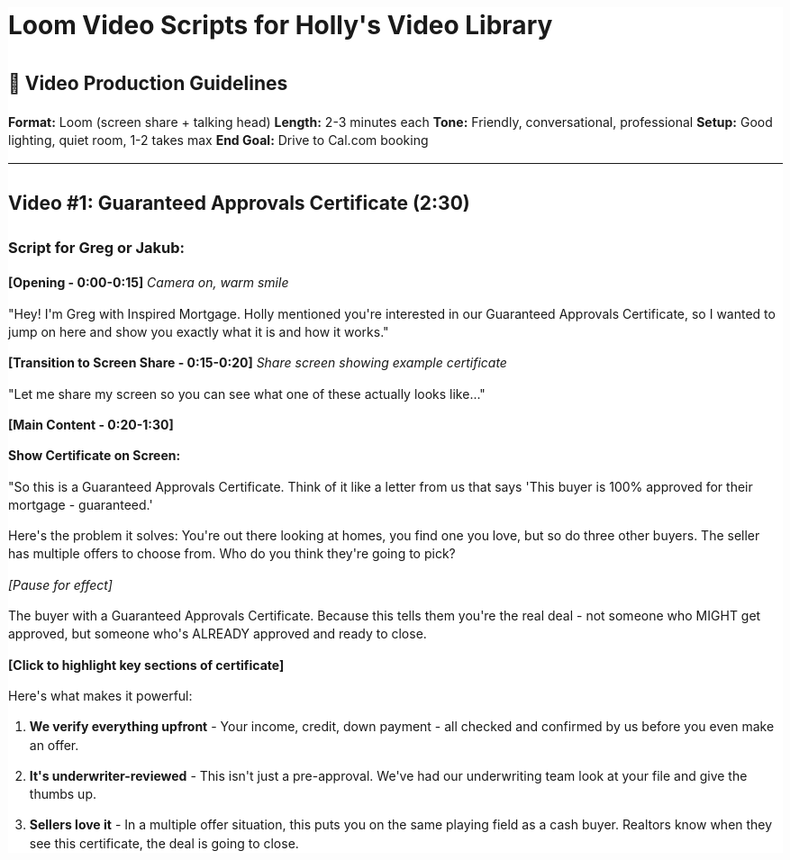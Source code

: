 # Loom Video Scripts for Holly's Video Library

## 🎥 Video Production Guidelines

**Format:** Loom (screen share + talking head)
**Length:** 2-3 minutes each
**Tone:** Friendly, conversational, professional
**Setup:** Good lighting, quiet room, 1-2 takes max
**End Goal:** Drive to Cal.com booking

---

## Video #1: Guaranteed Approvals Certificate (2:30)

### Script for Greg or Jakub:

**[Opening - 0:00-0:15]**
*Camera on, warm smile*

"Hey! I'm Greg with Inspired Mortgage. Holly mentioned you're interested in our Guaranteed Approvals Certificate, so I wanted to jump on here and show you exactly what it is and how it works."

**[Transition to Screen Share - 0:15-0:20]**
*Share screen showing example certificate*

"Let me share my screen so you can see what one of these actually looks like..."

**[Main Content - 0:20-1:30]**

**Show Certificate on Screen:**

"So this is a Guaranteed Approvals Certificate. Think of it like a letter from us that says 'This buyer is 100% approved for their mortgage - guaranteed.'

Here's the problem it solves: You're out there looking at homes, you find one you love, but so do three other buyers. The seller has multiple offers to choose from. Who do you think they're going to pick?

*[Pause for effect]*

The buyer with a Guaranteed Approvals Certificate. Because this tells them you're the real deal - not someone who MIGHT get approved, but someone who's ALREADY approved and ready to close.

**[Click to highlight key sections of certificate]**

Here's what makes it powerful:

1. **We verify everything upfront** - Your income, credit, down payment - all checked and confirmed by us before you even make an offer.

2. **It's underwriter-reviewed** - This isn't just a pre-approval. We've had our underwriting team look at your file and give the thumbs up.

3. **Sellers love it** - In a multiple offer situation, this puts you on the same playing field as a cash buyer. Realtors know when they see this certificate, the deal is going to close.
